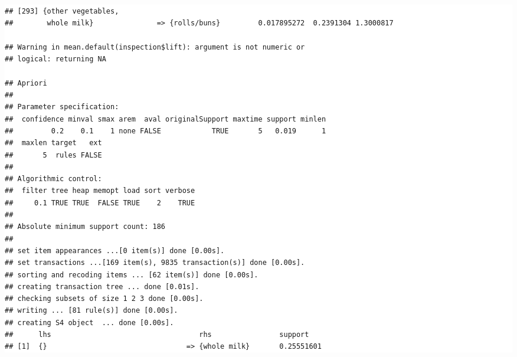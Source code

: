     ## [293] {other vegetables,                                                                 
    ##        whole milk}               => {rolls/buns}         0.017895272  0.2391304 1.3000817

    ## Warning in mean.default(inspection$lift): argument is not numeric or
    ## logical: returning NA

    ## Apriori
    ## 
    ## Parameter specification:
    ##  confidence minval smax arem  aval originalSupport maxtime support minlen
    ##         0.2    0.1    1 none FALSE            TRUE       5   0.019      1
    ##  maxlen target   ext
    ##       5  rules FALSE
    ## 
    ## Algorithmic control:
    ##  filter tree heap memopt load sort verbose
    ##     0.1 TRUE TRUE  FALSE TRUE    2    TRUE
    ## 
    ## Absolute minimum support count: 186 
    ## 
    ## set item appearances ...[0 item(s)] done [0.00s].
    ## set transactions ...[169 item(s), 9835 transaction(s)] done [0.00s].
    ## sorting and recoding items ... [62 item(s)] done [0.00s].
    ## creating transaction tree ... done [0.01s].
    ## checking subsets of size 1 2 3 done [0.00s].
    ## writing ... [81 rule(s)] done [0.00s].
    ## creating S4 object  ... done [0.00s].
    ##      lhs                                   rhs                support   
    ## [1]  {}                                 => {whole milk}       0.25551601